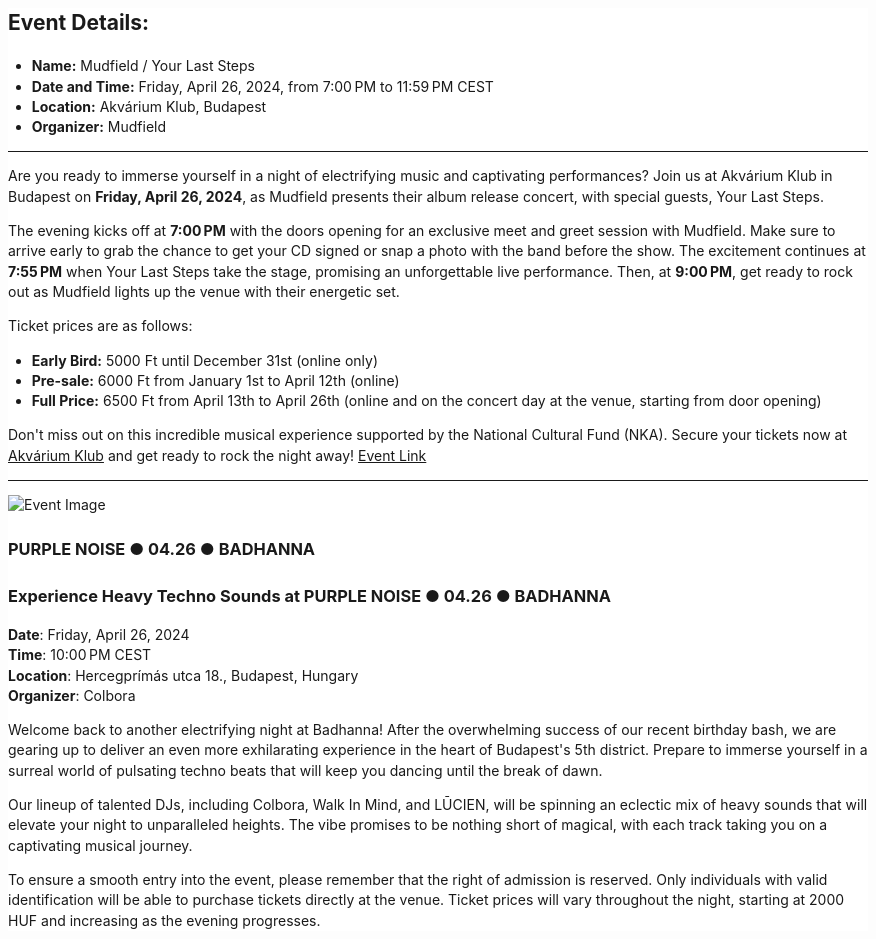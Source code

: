 ## Event Details:
- **Name:** Mudfield / Your Last Steps
- **Date and Time:** Friday, April 26, 2024, from 7:00 PM to 11:59 PM CEST
- **Location:** Akvárium Klub, Budapest
- **Organizer:** Mudfield

---

Are you ready to immerse yourself in a night of electrifying music and captivating performances? Join us at Akvárium Klub in Budapest on **Friday, April 26, 2024**, as Mudfield presents their album release concert, with special guests, Your Last Steps.

The evening kicks off at **7:00 PM** with the doors opening for an exclusive meet and greet session with Mudfield. Make sure to arrive early to grab the chance to get your CD signed or snap a photo with the band before the show. The excitement continues at **7:55 PM** when Your Last Steps take the stage, promising an unforgettable live performance. Then, at **9:00 PM**, get ready to rock out as Mudfield lights up the venue with their energetic set.

Ticket prices are as follows:
- **Early Bird:** 5000 Ft until December 31st (online only)
- **Pre-sale:** 6000 Ft from January 1st to April 12th (online)
- **Full Price:** 6500 Ft from April 13th to April 26th (online and on the concert day at the venue, starting from door opening)

Don't miss out on this incredible musical experience supported by the National Cultural Fund (NKA). Secure your tickets now at [Akvárium Klub](https://akvariumklub.hu/programok/mudfield-2/) and get ready to rock the night away!
[Event Link](https://facebook.com/events/924936129058602)

---
![Event Image](https://scontent-fra5-2.xx.fbcdn.net/v/t39.30808-6/438259672_748446680606437_5614302942923176154_n.jpg?stp=dst-jpg_p180x540&_nc_cat=106&ccb=1-7&_nc_sid=5f2048&_nc_ohc=V-q0ctUl9DsAb62NTgp&_nc_ht=scontent-fra5-2.xx&oh=00_AfDJm7pAKfhF28C28ifXX4JxzB3p84NABBMNjPR55c-aoQ&oe=6631114E)

 ### PURPLE NOISE ● 04.26 ● BADHANNA

### Experience Heavy Techno Sounds at PURPLE NOISE ● 04.26 ● BADHANNA

**Date**: Friday, April 26, 2024  
**Time**: 10:00 PM CEST  
**Location**: Hercegprímás utca 18., Budapest, Hungary  
**Organizer**: Colbora  

Welcome back to another electrifying night at Badhanna! After the overwhelming success of our recent birthday bash, we are gearing up to deliver an even more exhilarating experience in the heart of Budapest's 5th district. Prepare to immerse yourself in a surreal world of pulsating techno beats that will keep you dancing until the break of dawn.

Our lineup of talented DJs, including Colbora, Walk In Mind, and LŪCIEN, will be spinning an eclectic mix of heavy sounds that will elevate your night to unparalleled heights. The vibe promises to be nothing short of magical, with each track taking you on a captivating musical journey.

To ensure a smooth entry into the event, please remember that the right of admission is reserved. Only individuals with valid identification will be able to purchase tickets directly at the venue. Ticket prices will vary throughout the night, starting at 2000 HUF and increasing as the evening progresses.
